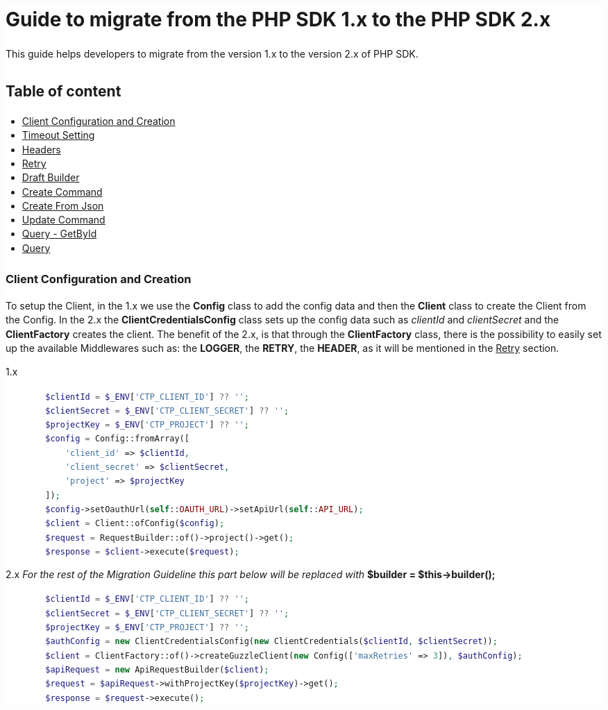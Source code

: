 # Guide to migrate from the PHP SDK 1.x to the PHP SDK 2.x

This guide helps developers to migrate from the version 1.x to the version 2.x of PHP SDK.

## Table of content

* [Client Configuration and Creation](#client-configuration-and-creation)
* [Timeout Setting](#timout-setting)
* [Headers](#headers)
* [Retry](#retry)
* [Draft Builder](#draft-builder)
* [Create Command](#create-command)
* [Create From Json](#create-from-json)
* [Update Command](#update-command)
* [Query - GetById](#query-getbyid)
* [Query](#query)

<a id="client-configuration-and-creation"></a>
### Client Configuration and Creation
To setup the Client, in the 1.x we use the **Config** class to add the config data and then the **Client** class to create the Client from the Config.
In the 2.x the **ClientCredentialsConfig** class sets up the config data such as *clientId* and *clientSecret* and the **ClientFactory** creates the client.
The benefit of the 2.x, is that through the **ClientFactory** class, there is the possibility to easily set up the available Middlewares such as: the **LOGGER**, the **RETRY**, the **HEADER**, as it will be mentioned in the [Retry](#retry) section.

1.x
```php
        $clientId = $_ENV['CTP_CLIENT_ID'] ?? '';
        $clientSecret = $_ENV['CTP_CLIENT_SECRET'] ?? '';
        $projectKey = $_ENV['CTP_PROJECT'] ?? '';
        $config = Config::fromArray([
            'client_id' => $clientId,
            'client_secret' => $clientSecret,
            'project' => $projectKey
        ]);
        $config->setOauthUrl(self::OAUTH_URL)->setApiUrl(self::API_URL);
        $client = Client::ofConfig($config);
        $request = RequestBuilder::of()->project()->get();
        $response = $client->execute($request);
```
2.x
*For the rest of the *Migration Guideline* this part below will be replaced with* **$builder = $this->builder();** 
```php
        $clientId = $_ENV['CTP_CLIENT_ID'] ?? '';
        $clientSecret = $_ENV['CTP_CLIENT_SECRET'] ?? '';
        $projectKey = $_ENV['CTP_PROJECT'] ?? '';
        $authConfig = new ClientCredentialsConfig(new ClientCredentials($clientId, $clientSecret));
        $client = ClientFactory::of()->createGuzzleClient(new Config(['maxRetries' => 3]), $authConfig);
        $apiRequest = new ApiRequestBuilder($client);
        $request = $apiRequest->withProjectKey($projectKey)->get();
        $response = $request->execute();
```
